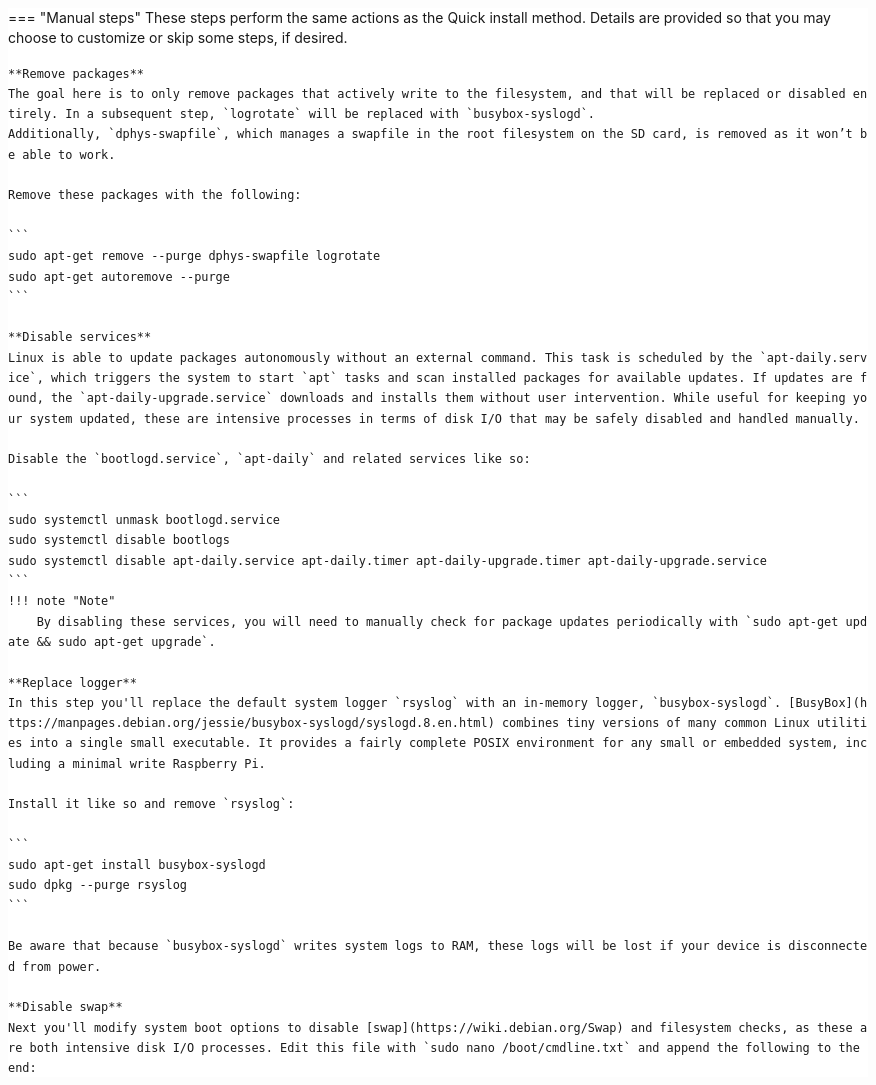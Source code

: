 === "Manual steps" 
    These steps perform the same actions as the Quick install method. Details are provided so that you may choose to customize or skip some steps, if desired.

    **Remove packages**  
    The goal here is to only remove packages that actively write to the filesystem, and that will be replaced or disabled entirely. In a subsequent step, `logrotate` will be replaced with `busybox-syslogd`.
    Additionally, `dphys-swapfile`, which manages a swapfile in the root filesystem on the SD card, is removed as it won’t be able to work.

    Remove these packages with the following:

    ```
    sudo apt-get remove --purge dphys-swapfile logrotate
    sudo apt-get autoremove --purge
    ```

    **Disable services**  
    Linux is able to update packages autonomously without an external command. This task is scheduled by the `apt-daily.service`, which triggers the system to start `apt` tasks and scan installed packages for available updates. If updates are found, the `apt-daily-upgrade.service` downloads and installs them without user intervention. While useful for keeping your system updated, these are intensive processes in terms of disk I/O that may be safely disabled and handled manually.

    Disable the `bootlogd.service`, `apt-daily` and related services like so:

    ```
    sudo systemctl unmask bootlogd.service
    sudo systemctl disable bootlogs
    sudo systemctl disable apt-daily.service apt-daily.timer apt-daily-upgrade.timer apt-daily-upgrade.service
    ```
    !!! note "Note"
        By disabling these services, you will need to manually check for package updates periodically with `sudo apt-get update && sudo apt-get upgrade`.

    **Replace logger**  
    In this step you'll replace the default system logger `rsyslog` with an in-memory logger, `busybox-syslogd`. [BusyBox](https://manpages.debian.org/jessie/busybox-syslogd/syslogd.8.en.html) combines tiny versions of many common Linux utilities into a single small executable. It provides a fairly complete POSIX environment for any small or embedded system, including a minimal write Raspberry Pi.

    Install it like so and remove `rsyslog`:

    ```
    sudo apt-get install busybox-syslogd
    sudo dpkg --purge rsyslog
    ```

    Be aware that because `busybox-syslogd` writes system logs to RAM, these logs will be lost if your device is disconnected from power.

    **Disable swap**  
    Next you'll modify system boot options to disable [swap](https://wiki.debian.org/Swap) and filesystem checks, as these are both intensive disk I/O processes. Edit this file with `sudo nano /boot/cmdline.txt` and append the following to the end:
